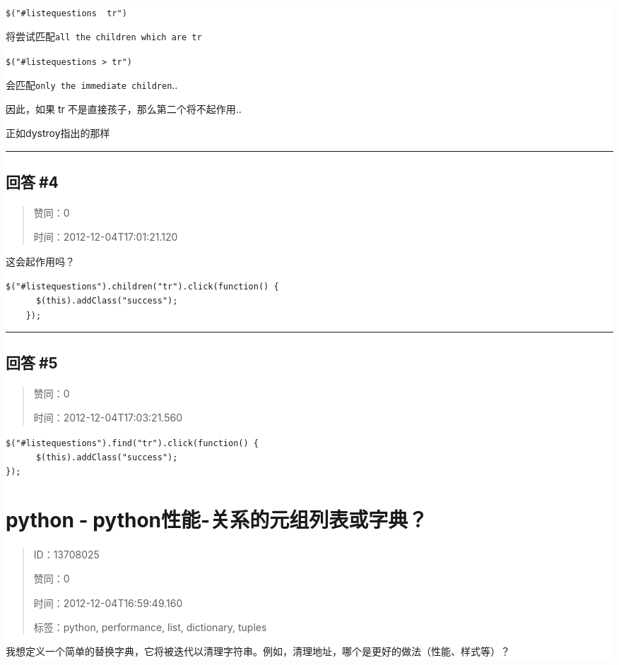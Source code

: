 ```
$("#listequestions  tr") 
```

将尝试匹配`all the children which are tr`

```
$("#listequestions > tr") 
```

会匹配`only the immediate children`..

因此，如果 tr 不是直接孩子，那么第二个将不起作用..

正如dystroy指出的那样

* * *

## 回答 #4

> 赞同：0
> 
> 时间：2012-12-04T17:01:21.120

这会起作用吗？

```
$("#listequestions").children("tr").click(function() {
      $(this).addClass("success");
    }); 
```

* * *

## 回答 #5

> 赞同：0
> 
> 时间：2012-12-04T17:03:21.560

```
$("#listequestions").find("tr").click(function() {
      $(this).addClass("success");
}); 
```

# python - python性能-关系的元组列表或字典？

> ID：13708025
> 
> 赞同：0
> 
> 时间：2012-12-04T16:59:49.160
> 
> 标签：python, performance, list, dictionary, tuples

我想定义一个简单的替换字典，它将被迭代以清理字符串。例如，清理地址，哪个是更好的做法（性能、样式等）？
